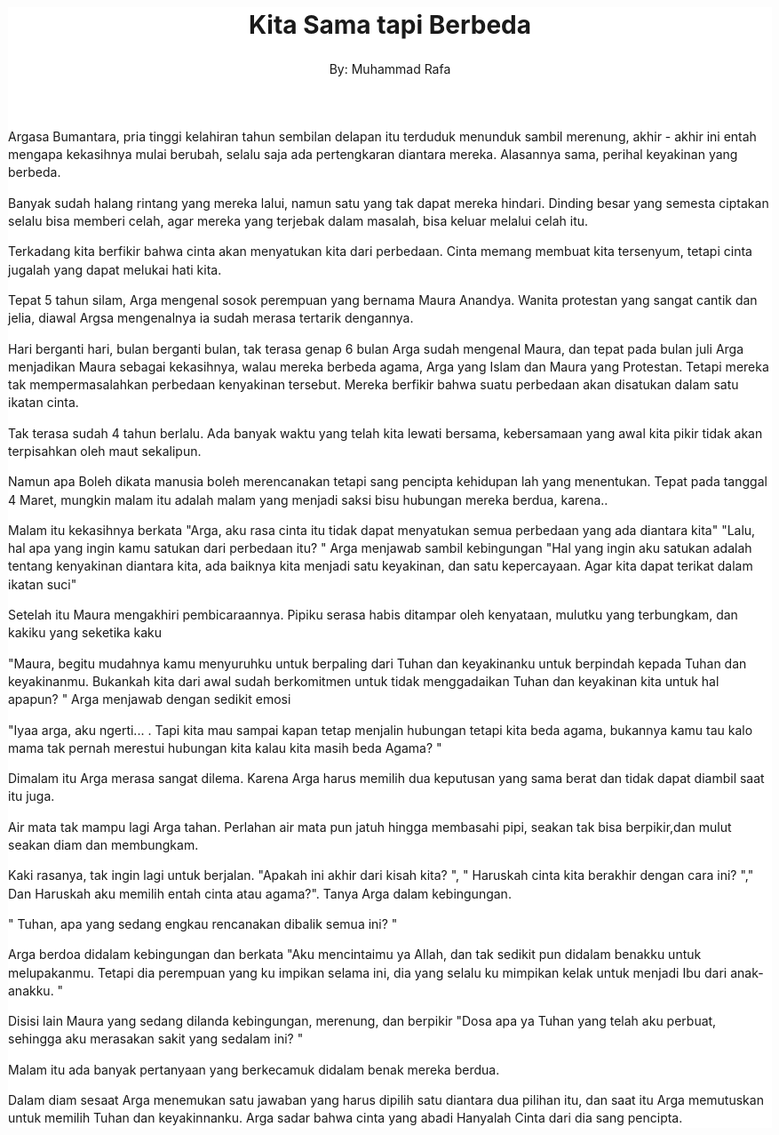 
  <header>
    <h1>Kita Sama tapi Berbeda</h1>
    <p>By: Muhammad Rafa</p>
  </header>
  
  <main>
    <p>Argasa Bumantara,  pria tinggi kelahiran tahun sembilan delapan itu terduduk menunduk sambil merenung, akhir - akhir ini entah mengapa kekasihnya mulai berubah, selalu saja ada pertengkaran diantara mereka. Alasannya sama, perihal keyakinan yang berbeda. </p>
    <p>Banyak sudah halang rintang yang mereka lalui, namun satu yang tak dapat mereka hindari. Dinding besar yang semesta ciptakan selalu bisa memberi celah, agar mereka yang terjebak dalam masalah, bisa keluar melalui celah itu.</p>
    <p>Terkadang kita berfikir bahwa cinta akan menyatukan kita dari perbedaan. Cinta memang membuat kita tersenyum, tetapi cinta jugalah yang dapat melukai hati kita.</p>
    <p>Tepat 5 tahun silam, Arga mengenal sosok perempuan yang bernama Maura Anandya. Wanita protestan yang sangat cantik dan jelia, diawal Argsa mengenalnya ia sudah merasa tertarik dengannya.</p>
    <p>Hari berganti hari, bulan berganti bulan, tak terasa genap 6 bulan Arga sudah mengenal Maura, dan tepat pada bulan juli Arga menjadikan Maura sebagai kekasihnya, walau mereka berbeda agama, Arga yang Islam dan Maura yang Protestan. Tetapi mereka tak mempermasalahkan perbedaan kenyakinan tersebut. Mereka berfikir bahwa suatu perbedaan akan disatukan dalam satu ikatan cinta.
    </p>
    <p>Tak terasa sudah 4 tahun berlalu. Ada banyak waktu yang telah kita lewati bersama, kebersamaan yang awal kita pikir tidak akan terpisahkan oleh maut sekalipun. </p>
    <p>Namun apa Boleh dikata manusia boleh merencanakan tetapi sang pencipta kehidupan lah yang menentukan. Tepat pada tanggal 4 Maret, mungkin malam itu adalah malam yang menjadi saksi bisu hubungan mereka berdua, karena.. 
    </p>
    <p>Malam itu kekasihnya berkata "Arga, aku rasa cinta itu tidak dapat menyatukan semua perbedaan yang ada diantara kita"
      "Lalu, hal apa yang ingin kamu satukan dari perbedaan itu? " Arga menjawab sambil kebingungan
      "Hal yang ingin aku satukan adalah tentang kenyakinan diantara kita, ada baiknya kita menjadi satu keyakinan, dan satu kepercayaan. Agar kita dapat terikat dalam ikatan suci"</p>
    <p>Setelah itu Maura mengakhiri pembicaraannya. Pipiku serasa habis ditampar oleh kenyataan, mulutku yang terbungkam, dan kakiku yang seketika kaku    </p>
    <p>"Maura, begitu mudahnya kamu menyuruhku untuk berpaling dari Tuhan dan keyakinanku untuk berpindah kepada Tuhan dan keyakinanmu. Bukankah kita dari awal sudah berkomitmen untuk tidak menggadaikan Tuhan dan keyakinan kita untuk hal apapun? " Arga menjawab dengan sedikit emosi
    </p>
    <p>"Iyaa arga, aku ngerti... . Tapi kita mau sampai kapan tetap menjalin hubungan tetapi kita beda agama, bukannya kamu tau kalo mama tak pernah merestui hubungan kita kalau kita masih beda Agama? "
    </p>
    <p>Dimalam itu Arga merasa sangat dilema. Karena Arga harus memilih dua keputusan yang sama berat dan tidak dapat diambil saat itu juga. 
    </p>
    <p>Air mata tak mampu lagi Arga tahan. Perlahan air mata pun jatuh hingga membasahi pipi, seakan tak bisa berpikir,dan mulut seakan diam dan membungkam.</p>
    <p>Kaki rasanya, tak ingin lagi untuk berjalan. "Apakah ini akhir dari kisah kita? ",  " Haruskah cinta kita berakhir dengan cara ini? "," Dan Haruskah aku memilih entah cinta atau agama?". Tanya Arga dalam kebingungan.</p>
    <p>" Tuhan, apa yang sedang engkau rencanakan dibalik semua ini? "    </p>
    <p>Arga berdoa didalam kebingungan dan berkata "Aku mencintaimu ya Allah, dan tak sedikit pun didalam benakku untuk melupakanmu. Tetapi dia perempuan yang ku impikan selama ini, dia yang selalu ku mimpikan kelak untuk menjadi Ibu dari anak-anakku. "
    </p>
    <p>Disisi lain  Maura yang sedang dilanda kebingungan, merenung, dan berpikir "Dosa apa ya Tuhan yang telah aku perbuat, sehingga aku merasakan sakit yang sedalam ini? "
    </p>
    <p>Malam itu ada banyak pertanyaan yang berkecamuk didalam benak mereka berdua. 
    </p>
    <p>Dalam diam sesaat Arga menemukan satu jawaban yang harus dipilih satu diantara dua pilihan itu, dan saat itu Arga memutuskan untuk memilih Tuhan dan keyakinnanku. Arga sadar bahwa cinta yang abadi Hanyalah Cinta dari dia sang pencipta. 
    </p>